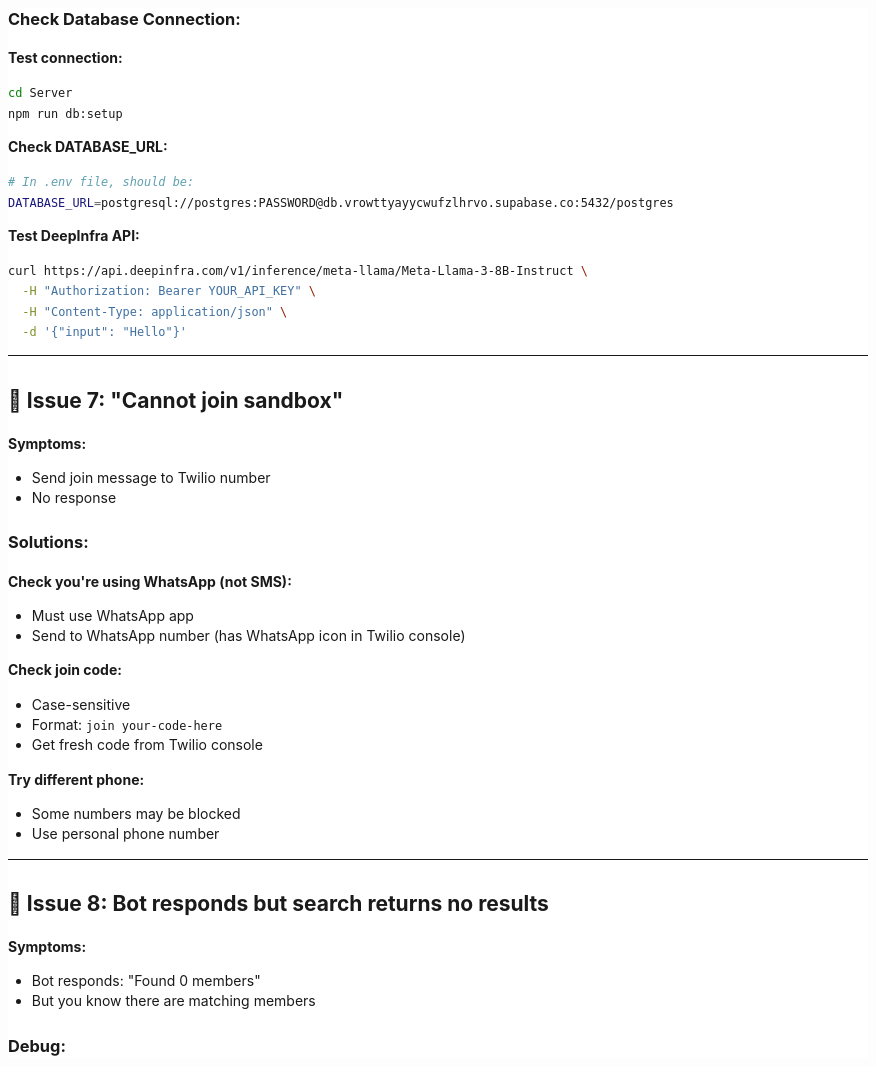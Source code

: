 ### Check Database Connection:

**Test connection:**
```bash
cd Server
npm run db:setup
```

**Check DATABASE_URL:**
```bash
# In .env file, should be:
DATABASE_URL=postgresql://postgres:PASSWORD@db.vrowttyayycwufzlhrvo.supabase.co:5432/postgres
```

**Test DeepInfra API:**
```bash
curl https://api.deepinfra.com/v1/inference/meta-llama/Meta-Llama-3-8B-Instruct \
  -H "Authorization: Bearer YOUR_API_KEY" \
  -H "Content-Type: application/json" \
  -d '{"input": "Hello"}'
```

---

## 🔴 Issue 7: "Cannot join sandbox"

**Symptoms:**
- Send join message to Twilio number
- No response

### Solutions:

**Check you're using WhatsApp (not SMS):**
- Must use WhatsApp app
- Send to WhatsApp number (has WhatsApp icon in Twilio console)

**Check join code:**
- Case-sensitive
- Format: `join your-code-here`
- Get fresh code from Twilio console

**Try different phone:**
- Some numbers may be blocked
- Use personal phone number

---

## 🔴 Issue 8: Bot responds but search returns no results

**Symptoms:**
- Bot responds: "Found 0 members"
- But you know there are matching members

### Debug:
